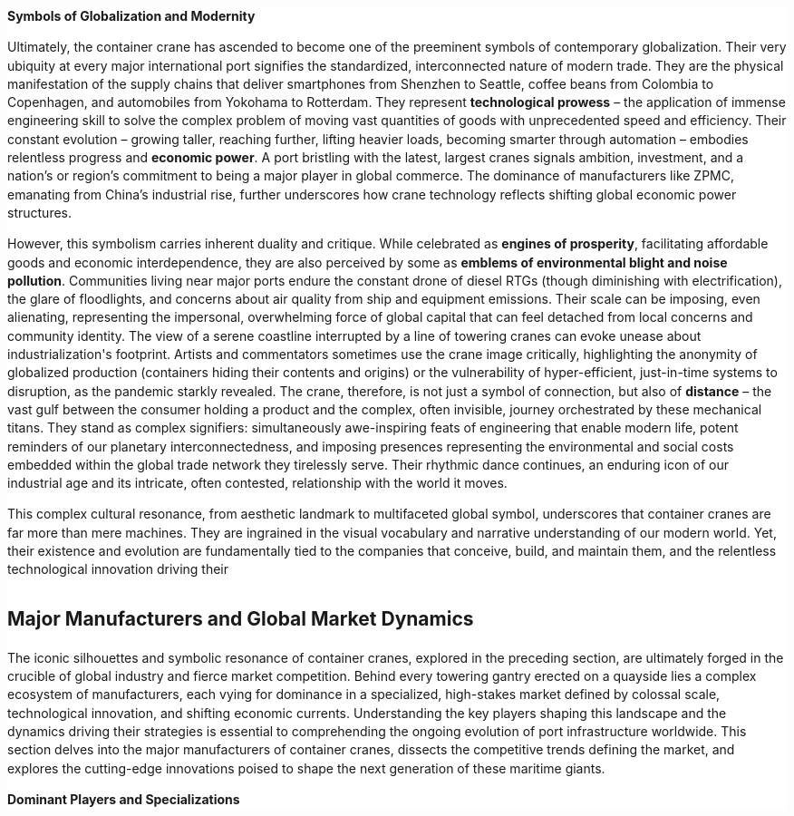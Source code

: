 **Symbols of Globalization and Modernity**

Ultimately, the container crane has ascended to become one of the preeminent symbols of contemporary globalization. Their very ubiquity at every major international port signifies the standardized, interconnected nature of modern trade. They are the physical manifestation of the supply chains that deliver smartphones from Shenzhen to Seattle, coffee beans from Colombia to Copenhagen, and automobiles from Yokohama to Rotterdam. They represent **technological prowess** – the application of immense engineering skill to solve the complex problem of moving vast quantities of goods with unprecedented speed and efficiency. Their constant evolution – growing taller, reaching further, lifting heavier loads, becoming smarter through automation – embodies relentless progress and **economic power**. A port bristling with the latest, largest cranes signals ambition, investment, and a nation’s or region’s commitment to being a major player in global commerce. The dominance of manufacturers like ZPMC, emanating from China’s industrial rise, further underscores how crane technology reflects shifting global economic power structures.

However, this symbolism carries inherent duality and critique. While celebrated as **engines of prosperity**, facilitating affordable goods and economic interdependence, they are also perceived by some as **emblems of environmental blight and noise pollution**. Communities living near major ports endure the constant drone of diesel RTGs (though diminishing with electrification), the glare of floodlights, and concerns about air quality from ship and equipment emissions. Their scale can be imposing, even alienating, representing the impersonal, overwhelming force of global capital that can feel detached from local concerns and community identity. The view of a serene coastline interrupted by a line of towering cranes can evoke unease about industrialization's footprint. Artists and commentators sometimes use the crane image critically, highlighting the anonymity of globalized production (containers hiding their contents and origins) or the vulnerability of hyper-efficient, just-in-time systems to disruption, as the pandemic starkly revealed. The crane, therefore, is not just a symbol of connection, but also of **distance** – the vast gulf between the consumer holding a product and the complex, often invisible, journey orchestrated by these mechanical titans. They stand as complex signifiers: simultaneously awe-inspiring feats of engineering that enable modern life, potent reminders of our planetary interconnectedness, and imposing presences representing the environmental and social costs embedded within the global trade network they tirelessly serve. Their rhythmic dance continues, an enduring icon of our industrial age and its intricate, often contested, relationship with the world it moves.

This complex cultural resonance, from aesthetic landmark to multifaceted global symbol, underscores that container cranes are far more than mere machines. They are ingrained in the visual vocabulary and narrative understanding of our modern world. Yet, their existence and evolution are fundamentally tied to the companies that conceive, build, and maintain them, and the relentless technological innovation driving their

## Major Manufacturers and Global Market Dynamics

The iconic silhouettes and symbolic resonance of container cranes, explored in the preceding section, are ultimately forged in the crucible of global industry and fierce market competition. Behind every towering gantry erected on a quayside lies a complex ecosystem of manufacturers, each vying for dominance in a specialized, high-stakes market defined by colossal scale, technological innovation, and shifting economic currents. Understanding the key players shaping this landscape and the dynamics driving their strategies is essential to comprehending the ongoing evolution of port infrastructure worldwide. This section delves into the major manufacturers of container cranes, dissects the competitive trends defining the market, and explores the cutting-edge innovations poised to shape the next generation of these maritime giants.

**Dominant Players and Specializations**
